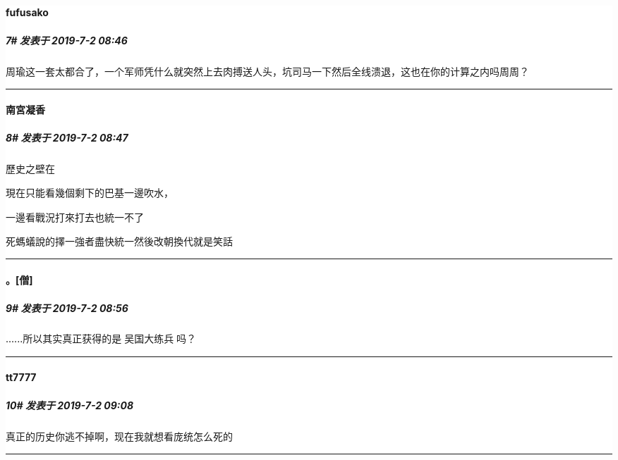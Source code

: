 ####  fufusako  
##### 7#       发表于 2019-7-2 08:46




周瑜这一套太都合了，一个军师凭什么就突然上去肉搏送人头，坑司马一下然后全线溃退，这也在你的计算之内吗周周？







-----

####  南宮凝香  
##### 8#       发表于 2019-7-2 08:47




歷史之壁在

現在只能看幾個剩下的巴基一邊吹水，

一邊看戰況打來打去也統一不了


死螞蟻說的擇一強者盡快統一然後改朝換代就是笑話







-----

####  。[僧]  
##### 9#       发表于 2019-7-2 08:56




......所以其实真正获得的是 吴国大练兵 吗？







-----

####  tt7777  
##### 10#       发表于 2019-7-2 09:08




真正的历史你逃不掉啊，现在我就想看庞统怎么死的







-----
